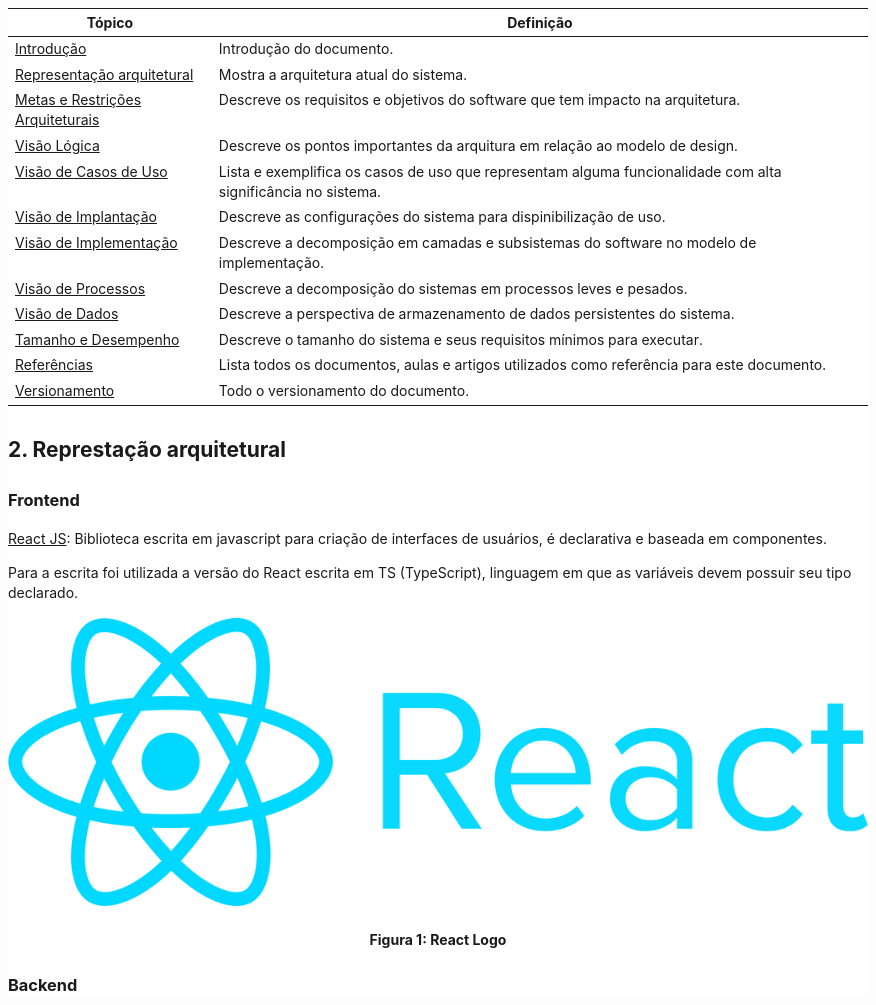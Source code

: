 |Tópico|Definição| 
|------|------| 
|<a href="#ArquiteturaReutilizacao/4.1.DocumentoDeArquitetura?id=_1-introdução">Introdução</a>| Introdução do documento. | 
|<a href="#ArquiteturaReutilizacao/4.1.DocumentoDeArquitetura?id=_2-represtação-arquitetural">Representação arquitetural</a>| Mostra a arquitetura atual do sistema. | 
|<a href="#ArquiteturaReutilizacao/4.1.DocumentoDeArquitetura?id=_3-metas-e-restrições-arquiteturais">Metas e Restrições Arquiteturais</a>| Descreve os requisitos e objetivos do software que tem impacto na arquitetura. | 
|<a href="#ArquiteturaReutilizacao/4.1.DocumentoDeArquitetura?id=_4-visão-lógica">Visão Lógica</a>| Descreve os pontos importantes da arquitura em relação ao modelo de design. | 
|<a href="#ArquiteturaReutilizacao/4.1.DocumentoDeArquitetura?id=_5-5-visão-de-casos-de-uso">Visão de Casos de Uso</a>| Lista e exemplifica os casos de uso que representam alguma funcionalidade com alta significância no sistema. | 
|<a href="#ArquiteturaReutilizacao/4.1.DocumentoDeArquitetura?id=_6-visão-de-implantação">Visão de Implantação</a>| Descreve as configurações do sistema para dispinibilização de uso. | 
|<a href="#ArquiteturaReutilizacao/4.1.DocumentoDeArquitetura?id=_7-visão-de-implementação">Visão de Implementação</a>| Descreve a decomposição em camadas e subsistemas do software no modelo de implementação. | 
|<a href="#ArquiteturaReutilizacao/4.1.DocumentoDeArquitetura?id=_8-visão-de-processos">Visão de Processos</a>| Descreve a decomposição do sistemas em processos leves e pesados. | 
|<a href="#ArquiteturaReutilizacao/4.1.DocumentoDeArquitetura?id=_9-visão-de-dados">Visão de Dados</a>| Descreve a perspectiva de armazenamento de dados persistentes do sistema. | 
|<a href="#ArquiteturaReutilizacao/4.1.DocumentoDeArquitetura?id=_10-tamanho-e-desempenho">Tamanho e Desempenho</a>| Descreve o tamanho do sistema e seus requisitos mínimos para executar. | 
|<a href="#ArquiteturaReutilizacao/4.1.DocumentoDeArquitetura?id=_11-referências">Referências</a>| Lista todos os documentos, aulas e artigos utilizados como referência para este documento. | 
|<a href="#ArquiteturaReutilizacao/4.1.DocumentoDeArquitetura?id=_12-versionamento">Versionamento</a>| Todo o versionamento do documento. | 

## 2. Represtação arquitetural 
 
### Frontend 
 
[React JS](https://pt-br.reactjs.org/): Biblioteca escrita em javascript para criação de interfaces de usuários, é declarativa e baseada em componentes. 

Para a escrita foi utilizada a versão do React escrita em TS (TypeScript), linguagem em que as variáveis devem possuir seu tipo declarado.

![React](../assets/img/React_logo.png)
<h4 align = "center">Figura 1: React Logo</h6>

### Backend 
